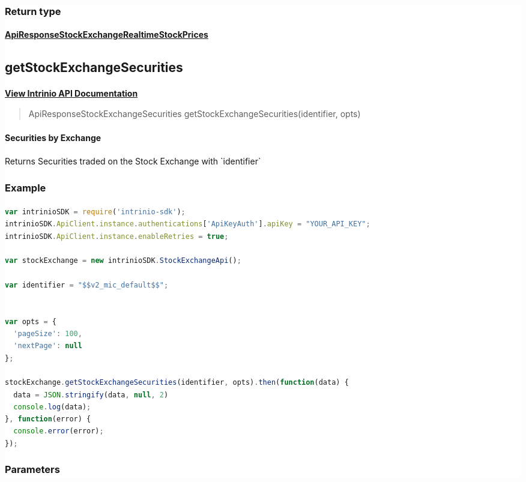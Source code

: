 [//]: # (END_PARAMETERS)

### Return type

[**ApiResponseStockExchangeRealtimeStockPrices**](ApiResponseStockExchangeRealtimeStockPrices.md)



[//]: # (END_OPERATION)


[//]: # (START_OPERATION)

[//]: # (CLASS:StockExchangeApi)

[//]: # (METHOD:getStockExchangeSecurities)

[//]: # (RETURN_TYPE:ApiResponseStockExchangeSecurities)

[//]: # (RETURN_TYPE_KIND:object)

[//]: # (RETURN_TYPE_DOC:ApiResponseStockExchangeSecurities.md)

[//]: # (OPERATION:getStockExchangeSecurities_v2)

[//]: # (ENDPOINT:/stock_exchanges/{identifier}/securities)

[//]: # (DOCUMENT_LINK:StockExchangeApi.md#getStockExchangeSecurities)

<a name="getStockExchangeSecurities"></a>
## **getStockExchangeSecurities**

[**View Intrinio API Documentation**](https://docs.intrinio.com/documentation/javascript/getStockExchangeSecurities_v2)

[//]: # (START_OVERVIEW)

> ApiResponseStockExchangeSecurities getStockExchangeSecurities(identifier, opts)

#### Securities by Exchange


Returns Securities traded on the Stock Exchange with &#x60;identifier&#x60;

[//]: # (END_OVERVIEW)

### Example

[//]: # (START_CODE_EXAMPLE)

```javascript
var intrinioSDK = require('intrinio-sdk');
intrinioSDK.ApiClient.instance.authentications['ApiKeyAuth'].apiKey = "YOUR_API_KEY";
intrinioSDK.ApiClient.instance.enableRetries = true;

var stockExchange = new intrinioSDK.StockExchangeApi();

var identifier = "$$v2_mic_default$$";


var opts = { 
  'pageSize': 100,
  'nextPage': null
};

stockExchange.getStockExchangeSecurities(identifier, opts).then(function(data) {
  data = JSON.stringify(data, null, 2)
  console.log(data);
}, function(error) {
  console.error(error);
});
```

[//]: # (END_CODE_EXAMPLE)

### Parameters


[//]: # (METHOD:getAllStockExchanges)
[//]: # (RETURN_TYPE:ApiResponseStockExchanges)
[//]: # (RETURN_TYPE_DOC:ApiResponseStockExchanges.md)
[//]: # (OPERATION:getAllStockExchanges_v2)
[//]: # (ENDPOINT:/stock_exchanges)
[//]: # (DOCUMENT_LINK:StockExchangeApi.md#getAllStockExchanges)
[//]: # (START_PARAMETERS)
[//]: # (METHOD:getStockExchangeBetas)
[//]: # (RETURN_TYPE:ApiResponseStockExchangeBetas)
[//]: # (RETURN_TYPE_DOC:ApiResponseStockExchangeBetas.md)
[//]: # (OPERATION:getStockExchangeBetas_v2)
[//]: # (ENDPOINT:/stock_exchanges/{identifier}/betas)
[//]: # (DOCUMENT_LINK:StockExchangeApi.md#getStockExchangeBetas)
[//]: # (START_PARAMETERS)
[//]: # (METHOD:getStockExchangeById)
[//]: # (RETURN_TYPE:StockExchange)
[//]: # (RETURN_TYPE_DOC:StockExchange.md)
[//]: # (OPERATION:getStockExchangeById_v2)
[//]: # (ENDPOINT:/stock_exchanges/{identifier})
[//]: # (DOCUMENT_LINK:StockExchangeApi.md#getStockExchangeById)
[//]: # (START_PARAMETERS)
[//]: # (METHOD:getStockExchangeGainers)
[//]: # (RETURN_TYPE:ApiResponseStockExchangeMovers)
[//]: # (RETURN_TYPE_DOC:ApiResponseStockExchangeMovers.md)
[//]: # (OPERATION:getStockExchangeGainers_v2)
[//]: # (ENDPOINT:/stock_exchanges/{identifier}/gainers)
[//]: # (DOCUMENT_LINK:StockExchangeApi.md#getStockExchangeGainers)
[//]: # (START_PARAMETERS)
[//]: # (METHOD:getStockExchangeLosers)
[//]: # (RETURN_TYPE:ApiResponseStockExchangeMovers)
[//]: # (RETURN_TYPE_DOC:ApiResponseStockExchangeMovers.md)
[//]: # (OPERATION:getStockExchangeLosers_v2)
[//]: # (ENDPOINT:/stock_exchanges/{identifier}/losers)
[//]: # (DOCUMENT_LINK:StockExchangeApi.md#getStockExchangeLosers)
[//]: # (START_PARAMETERS)
[//]: # (METHOD:getStockExchangePriceAdjustments)
[//]: # (RETURN_TYPE:ApiResponseStockExchangeStockPriceAdjustments)
[//]: # (RETURN_TYPE_DOC:ApiResponseStockExchangeStockPriceAdjustments.md)
[//]: # (OPERATION:getStockExchangePriceAdjustments_v2)
[//]: # (ENDPOINT:/stock_exchanges/{identifier}/prices/adjustments)
[//]: # (DOCUMENT_LINK:StockExchangeApi.md#getStockExchangePriceAdjustments)
[//]: # (START_PARAMETERS)
[//]: # (METHOD:getStockExchangePrices)
[//]: # (RETURN_TYPE:ApiResponseStockExchangeStockPrices)
[//]: # (RETURN_TYPE_DOC:ApiResponseStockExchangeStockPrices.md)
[//]: # (OPERATION:getStockExchangePrices_v2)
[//]: # (ENDPOINT:/stock_exchanges/{identifier}/prices)
[//]: # (DOCUMENT_LINK:StockExchangeApi.md#getStockExchangePrices)
[//]: # (START_PARAMETERS)
[//]: # (METHOD:getStockExchangeQuote)
[//]: # (RETURN_TYPE:ApiResponseStockExchangeQuote)
[//]: # (RETURN_TYPE_DOC:ApiResponseStockExchangeQuote.md)
[//]: # (OPERATION:getStockExchangeQuote_v2)
[//]: # (ENDPOINT:/stock_exchanges/{identifier}/quote)
[//]: # (DOCUMENT_LINK:StockExchangeApi.md#getStockExchangeQuote)
[//]: # (START_PARAMETERS)
[//]: # (METHOD:getStockExchangeRealtimePrices)
[//]: # (RETURN_TYPE:ApiResponseStockExchangeRealtimeStockPrices)
[//]: # (RETURN_TYPE_DOC:ApiResponseStockExchangeRealtimeStockPrices.md)
[//]: # (OPERATION:getStockExchangeRealtimePrices_v2)
[//]: # (ENDPOINT:/stock_exchanges/{identifier}/prices/realtime)
[//]: # (DOCUMENT_LINK:StockExchangeApi.md#getStockExchangeRealtimePrices)
[//]: # (START_PARAMETERS)
[//]: # (START_PARAMETERS)
